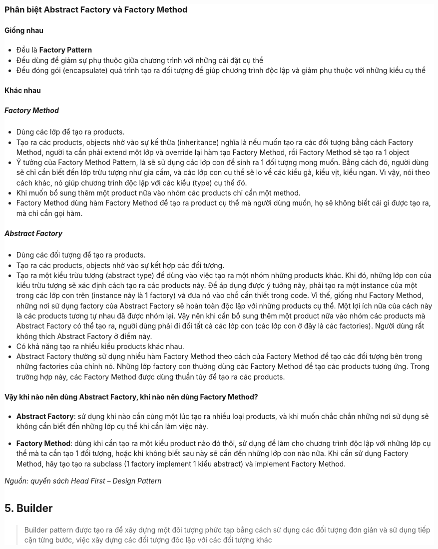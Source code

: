 ### Phân biệt Abstract Factory và Factory Method
#### Giống nhau
- Đều là **Factory Pattern**
- Đều dùng để giảm sự phụ thuộc giữa chương trình với những cài đặt cụ thể
- Đều đóng gói (encapsulate) quá trình tạo ra đối tượng để giúp chương trình độc lập và giảm phụ thuộc với những kiểu cụ thể

#### Khác nhau
##### Factory Method
- Dùng các lớp để tạo ra products.
- Tạo ra các products, objects nhờ vào sự kế thừa (inheritance) nghĩa là nếu muốn tạo ra các đối tượng bằng cách Factory Method, người ta cần phải extend một lớp và override lại hàm tạo Factory Method, rồi Factory Method sẽ tạo ra 1 object
- Ý tưởng của Factory Method Pattern, là sẽ sử dụng các lớp con để sinh ra 1 đối tượng mong muốn. Bằng cách đó, người dùng sẽ chỉ cần biết đến lớp trừu tượng như gia cầm, và các lớp con cụ thể sẽ lo về các kiểu gà, kiểu vịt, kiểu ngan. Vì vậy, nói theo cách khác, nó giúp chương trình độc lập với các kiểu (type) cụ thể đó.
- Khi muốn bổ sung thêm một product nữa vào nhóm các products chỉ cần một method.
- Factory Method dùng hàm Factory Method để tạo ra product cụ thể mà người dùng muốn, họ sẽ không biết cái gì được tạo ra, mà chỉ cần gọi hàm.

##### Abstract Factory
- Dùng các đối tượng để tạo ra products.
- Tạo ra các products, objects nhờ vào sự kết hợp các đối tượng.
- Tạo ra một kiểu trừu tượng (abstract type) để dùng vào việc tạo ra một nhóm những products khác. Khi đó, những lớp con của kiểu trừu tượng sẽ xác định cách tạo ra các products này. Để áp dụng được ý tưởng này, phải tạo ra một instance của một trong các lớp con trên (instance này là 1 factory) và đưa nó vào chỗ cần thiết trong code. Vì thế, giống như Factory Method, những nơi sử dụng factory của Abstract Factory sẽ hoàn toàn độc lập với những products cụ thể. Một lợi ích nữa của cách này là các products tương tự nhau đã được nhóm lại. Vậy nên khi cần bổ sung thêm một product nữa vào nhóm các products mà Abstract Factory có thể tạo ra, người dùng phải đi đổi tất cả các lớp con (các lớp con ở đây là các factories). Người dùng rất không thích Abstract Factory ở điểm này.
- Có khả năng tạo ra nhiều kiểu products khác nhau.
- Abstract Factory thường sử dụng nhiều hàm Factory Method theo cách của Factory Method để tạo các đối tượng bên trong những factories của chính nó. Những lớp factory con thường dùng các Factory Method để tạo các products tương ứng. Trong trường hợp này, các Factory Method được dùng thuần túy để tạo ra các products.

#### Vậy khi nào nên dùng Abstract Factory, khi nào nên dùng Factory Method?
- **Abstract Factory**: sử dụng khi nào cần cùng một lúc tạo ra nhiều loại products, và khi muốn chắc chắn những nơi sử dụng sẽ không cần biết đến những lớp cụ thể khi cần làm việc này.

- **Factory Method**: dùng khi cần tạo ra một kiểu product nào đó thôi, sử dụng để làm cho chương trình độc lập với những lớp cụ thể mà ta cần tạo 1 đối tượng, hoặc khi không biết sau này sẽ cần đến những lớp con nào nữa. Khi cần sử dụng Factory Method, hãy tạo tạo ra subclass (1 factory implement 1 kiểu abstract) và implement Factory Method.

*Nguồn: quyển sách Head First – Design Pattern*

## 5. Builder
>Builder pattern được tạo ra để xây dựng một đôi tượng phức tạp bằng cách sử dụng các đối tượng đơn giản và sử dụng tiếp cận từng bước, việc xây dựng các đối tượng đôc lập với các đối tượng khác
